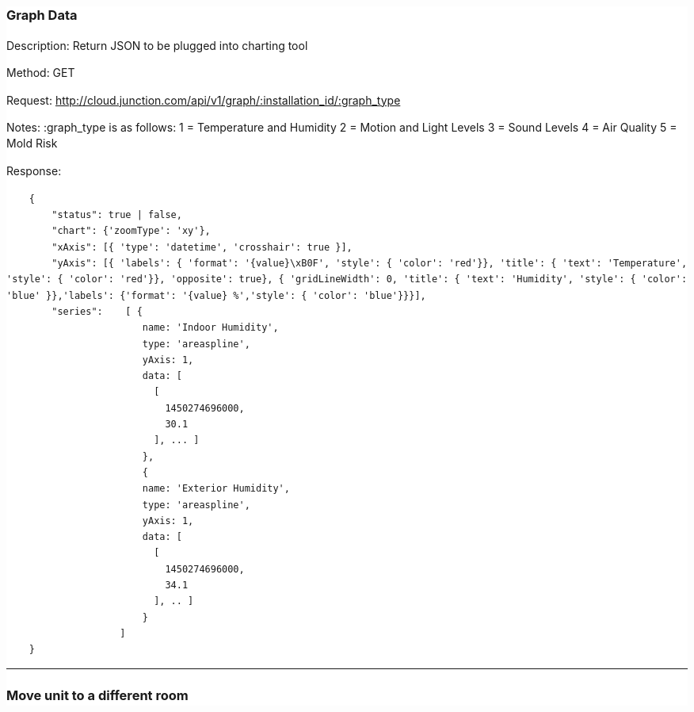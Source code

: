 
### Graph Data

Description:	Return JSON to be plugged into charting tool

Method:			GET

Request:		http://cloud.junction.com/api/v1/graph/:installation_id/:graph_type

Notes:          :graph_type is as follows:
                    1 = Temperature and Humidity
                    2 = Motion and Light Levels
                    3 = Sound Levels
                    4 = Air Quality
                    5 =  Mold Risk

Response:
```
    {
        "status": true | false,
        "chart": {'zoomType': 'xy'},
        "xAxis": [{ 'type': 'datetime', 'crosshair': true }],
        "yAxis": [{ 'labels': { 'format': '{value}\xB0F', 'style': { 'color': 'red'}}, 'title': { 'text': 'Temperature', 'style': { 'color': 'red'}}, 'opposite': true}, { 'gridLineWidth': 0, 'title': { 'text': 'Humidity', 'style': { 'color': 'blue' }},'labels': {'format': '{value} %','style': { 'color': 'blue'}}}],
        "series":    [ {
                        name: 'Indoor Humidity',
                        type: 'areaspline',
                        yAxis: 1,
                        data: [
                          [
                            1450274696000,
                            30.1
                          ], ... ]
                        },
                        {
                        name: 'Exterior Humidity',
                        type: 'areaspline',
                        yAxis: 1,
                        data: [
                          [
                            1450274696000,
                            34.1
                          ], .. ]
                        }
                    ]
    }

```


__________________________________________________________________________________________________

### Move unit to a different room
